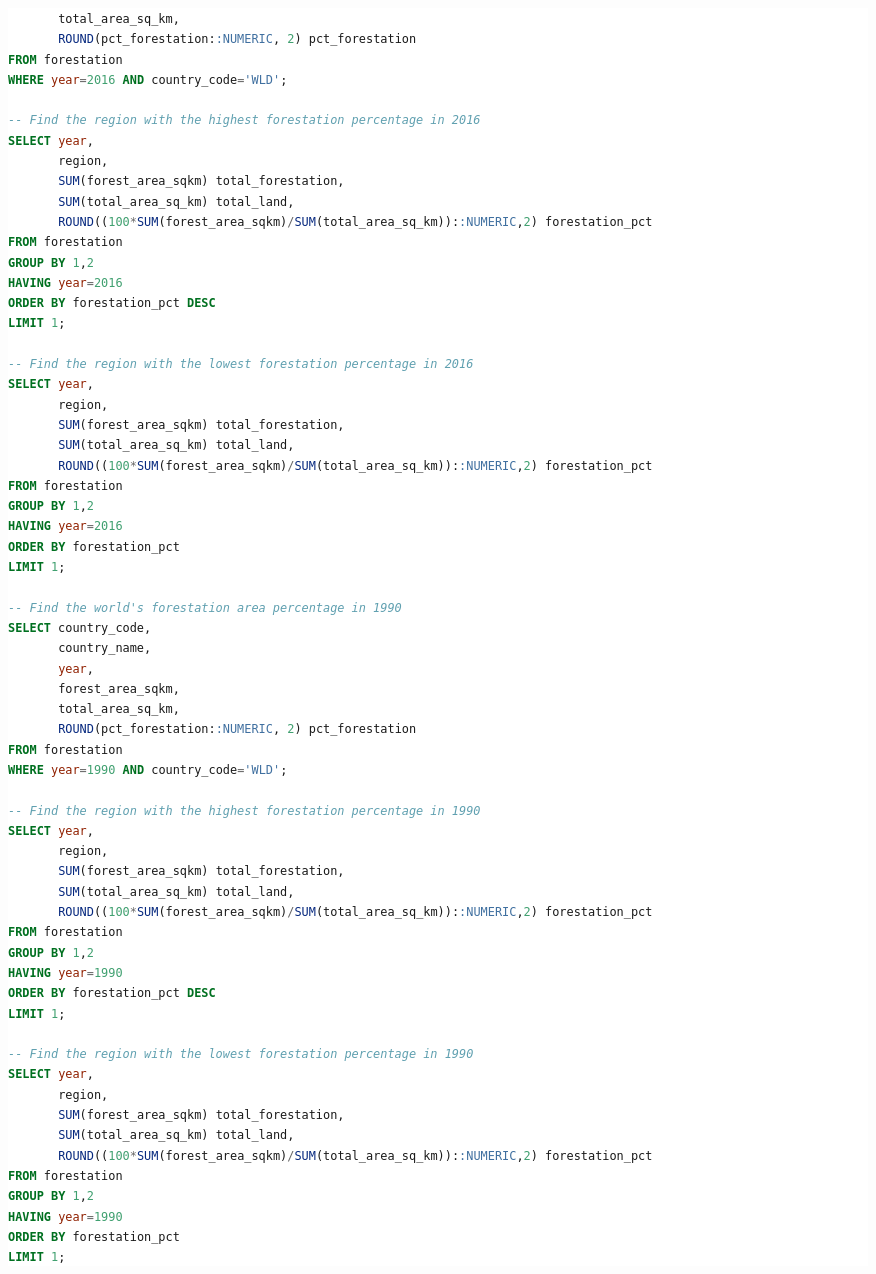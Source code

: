  ```sql
        total_area_sq_km,
        ROUND(pct_forestation::NUMERIC, 2) pct_forestation
 FROM forestation
 WHERE year=2016 AND country_code='WLD';
 
 -- Find the region with the highest forestation percentage in 2016
 SELECT year,
        region,
        SUM(forest_area_sqkm) total_forestation,
        SUM(total_area_sq_km) total_land,
        ROUND((100*SUM(forest_area_sqkm)/SUM(total_area_sq_km))::NUMERIC,2) forestation_pct
 FROM forestation
 GROUP BY 1,2
 HAVING year=2016
 ORDER BY forestation_pct DESC
 LIMIT 1;
 
 -- Find the region with the lowest forestation percentage in 2016
 SELECT year,
        region,
        SUM(forest_area_sqkm) total_forestation,
        SUM(total_area_sq_km) total_land,
        ROUND((100*SUM(forest_area_sqkm)/SUM(total_area_sq_km))::NUMERIC,2) forestation_pct
 FROM forestation
 GROUP BY 1,2
 HAVING year=2016
 ORDER BY forestation_pct
 LIMIT 1;
 
 -- Find the world's forestation area percentage in 1990
 SELECT country_code,
        country_name,
        year,
        forest_area_sqkm,
        total_area_sq_km,
        ROUND(pct_forestation::NUMERIC, 2) pct_forestation
 FROM forestation
 WHERE year=1990 AND country_code='WLD';
 
 -- Find the region with the highest forestation percentage in 1990
 SELECT year,
        region,
        SUM(forest_area_sqkm) total_forestation,
        SUM(total_area_sq_km) total_land,
        ROUND((100*SUM(forest_area_sqkm)/SUM(total_area_sq_km))::NUMERIC,2) forestation_pct
 FROM forestation
 GROUP BY 1,2
 HAVING year=1990
 ORDER BY forestation_pct DESC
 LIMIT 1;
 
 -- Find the region with the lowest forestation percentage in 1990
 SELECT year,
        region,
        SUM(forest_area_sqkm) total_forestation,
        SUM(total_area_sq_km) total_land,
        ROUND((100*SUM(forest_area_sqkm)/SUM(total_area_sq_km))::NUMERIC,2) forestation_pct
 FROM forestation
 GROUP BY 1,2
 HAVING year=1990
 ORDER BY forestation_pct
 LIMIT 1;
 
 ```